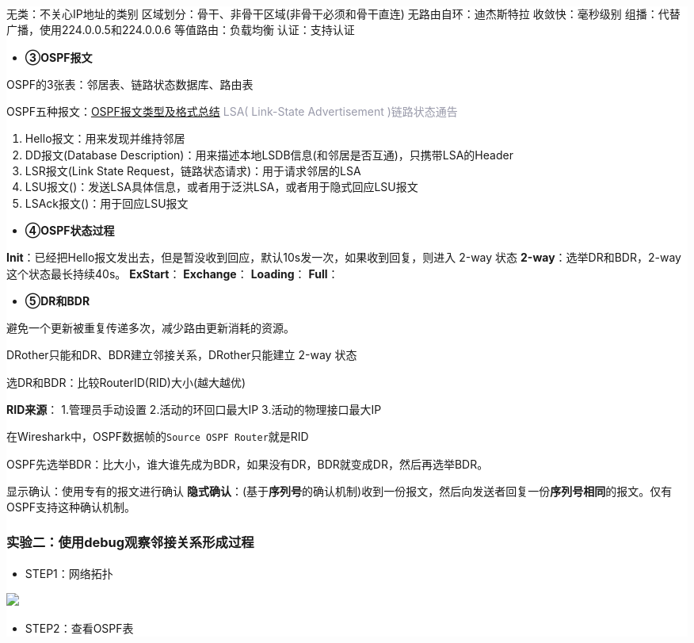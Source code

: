 无类：不关心IP地址的类别
区域划分：骨干、非骨干区域(非骨干必须和骨干直连)
无路由自环：迪杰斯特拉
收敛快：毫秒级别
组播：代替广播，使用224.0.0.5和224.0.0.6
等值路由：负载均衡
认证：支持认证

- **③OSPF报文**

OSPF的3张表：邻居表、链路状态数据库、路由表

OSPF五种报文：[OSPF报文类型及格式总结](https://blog.csdn.net/qq_43499889/article/details/104987294)
<font color=#999AAA>LSA( Link-State Advertisement )链路状态通告</font>

1. Hello报文：用来发现并维持邻居
2. DD报文(Database Description)：用来描述本地LSDB信息(和邻居是否互通)，只携带LSA的Header
3. LSR报文(Link State Request，链路状态请求)：用于请求邻居的LSA
4. LSU报文()：发送LSA具体信息，或者用于泛洪LSA，或者用于隐式回应LSU报文
5. LSAck报文()：用于回应LSU报文

- **④OSPF状态过程**

**Init**：已经把Hello报文发出去，但是暂没收到回应，默认10s发一次，如果收到回复，则进入 2-way 状态
**2-way**：选举DR和BDR，2-way这个状态最长持续40s。
**ExStart**：
**Exchange**：
**Loading**：
**Full**：

- **⑤DR和BDR**

避免一个更新被重复传递多次，减少路由更新消耗的资源。

DRother只能和DR、BDR建立邻接关系，DRother只能建立 2-way 状态

选DR和BDR：比较RouterID(RID)大小(越大越优)

**RID来源**：
1.管理员手动设置
2.活动的环回口最大IP
3.活动的物理接口最大IP

在Wireshark中，OSPF数据帧的`Source OSPF Router`就是RID

OSPF先选举BDR：比大小，谁大谁先成为BDR，如果没有DR，BDR就变成DR，然后再选举BDR。

显示确认：使用专有的报文进行确认
**隐式确认**：(基于**序列号**的确认机制)收到一份报文，然后向发送者回复一份**序列号相同**的报文。仅有OSPF支持这种确认机制。

### **实验二：使用debug观察邻接关系形成过程**

- STEP1：网络拓扑

<img src="./332dc88ff0414092aa2b22ee4142ebcf.png">

- STEP2：查看OSPF表
